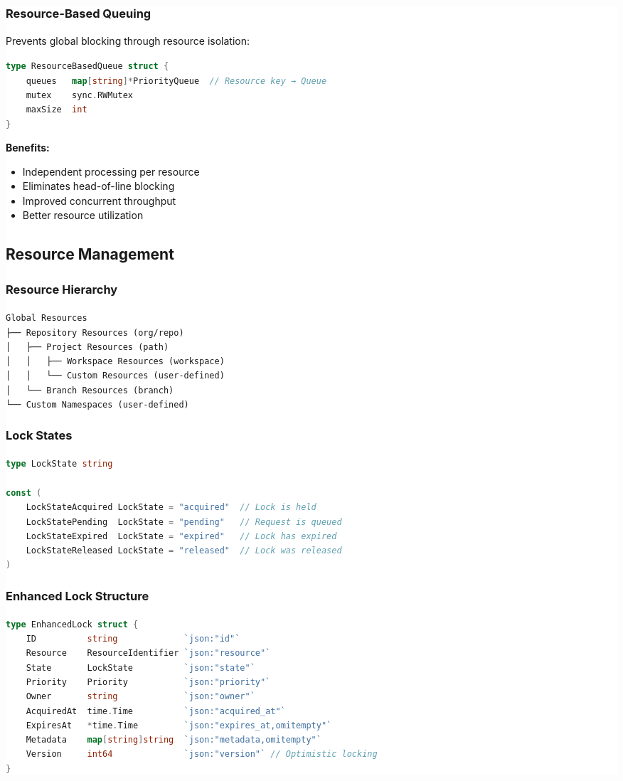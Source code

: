 ### Resource-Based Queuing

Prevents global blocking through resource isolation:

```go
type ResourceBasedQueue struct {
    queues   map[string]*PriorityQueue  // Resource key → Queue
    mutex    sync.RWMutex
    maxSize  int
}
```

**Benefits:**
- Independent processing per resource
- Eliminates head-of-line blocking
- Improved concurrent throughput
- Better resource utilization

## Resource Management

### Resource Hierarchy

```
Global Resources
├── Repository Resources (org/repo)
│   ├── Project Resources (path)
│   │   ├── Workspace Resources (workspace)
│   │   └── Custom Resources (user-defined)
│   └── Branch Resources (branch)
└── Custom Namespaces (user-defined)
```

### Lock States

```go
type LockState string

const (
    LockStateAcquired LockState = "acquired"  // Lock is held
    LockStatePending  LockState = "pending"   // Request is queued
    LockStateExpired  LockState = "expired"   // Lock has expired
    LockStateReleased LockState = "released"  // Lock was released
)
```

### Enhanced Lock Structure

```go
type EnhancedLock struct {
    ID          string             `json:"id"`
    Resource    ResourceIdentifier `json:"resource"`
    State       LockState          `json:"state"`
    Priority    Priority           `json:"priority"`
    Owner       string             `json:"owner"`
    AcquiredAt  time.Time          `json:"acquired_at"`
    ExpiresAt   *time.Time         `json:"expires_at,omitempty"`
    Metadata    map[string]string  `json:"metadata,omitempty"`
    Version     int64              `json:"version"` // Optimistic locking
}
```
